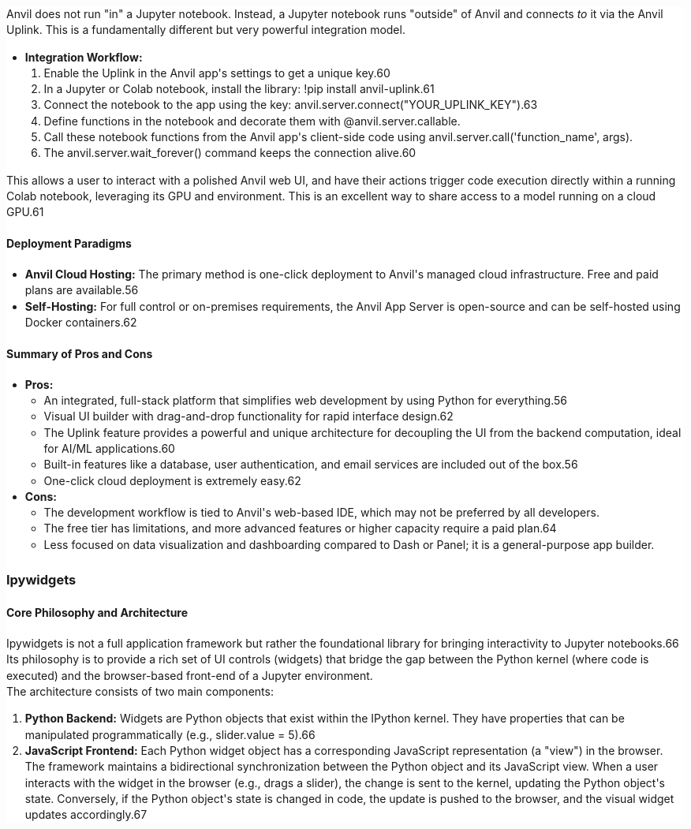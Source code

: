 Anvil does not run "in" a Jupyter notebook. Instead, a Jupyter notebook runs "outside" of Anvil and connects *to* it via the Anvil Uplink. This is a fundamentally different but very powerful integration model.

* **Integration Workflow:**  
  1. Enable the Uplink in the Anvil app's settings to get a unique key.60  
  2. In a Jupyter or Colab notebook, install the library: \!pip install anvil-uplink.61  
  3. Connect the notebook to the app using the key: anvil.server.connect("YOUR\_UPLINK\_KEY").63  
  4. Define functions in the notebook and decorate them with @anvil.server.callable.  
  5. Call these notebook functions from the Anvil app's client-side code using anvil.server.call('function\_name', args).  
  6. The anvil.server.wait\_forever() command keeps the connection alive.60

This allows a user to interact with a polished Anvil web UI, and have their actions trigger code execution directly within a running Colab notebook, leveraging its GPU and environment. This is an excellent way to share access to a model running on a cloud GPU.61

#### **Deployment Paradigms**

* **Anvil Cloud Hosting:** The primary method is one-click deployment to Anvil's managed cloud infrastructure. Free and paid plans are available.56  
* **Self-Hosting:** For full control or on-premises requirements, the Anvil App Server is open-source and can be self-hosted using Docker containers.62

#### **Summary of Pros and Cons**

* **Pros:**  
  * An integrated, full-stack platform that simplifies web development by using Python for everything.56  
  * Visual UI builder with drag-and-drop functionality for rapid interface design.62  
  * The Uplink feature provides a powerful and unique architecture for decoupling the UI from the backend computation, ideal for AI/ML applications.60  
  * Built-in features like a database, user authentication, and email services are included out of the box.56  
  * One-click cloud deployment is extremely easy.62  
* **Cons:**  
  * The development workflow is tied to Anvil's web-based IDE, which may not be preferred by all developers.  
  * The free tier has limitations, and more advanced features or higher capacity require a paid plan.64  
  * Less focused on data visualization and dashboarding compared to Dash or Panel; it is a general-purpose app builder.

### **Ipywidgets**

#### **Core Philosophy and Architecture**

Ipywidgets is not a full application framework but rather the foundational library for bringing interactivity to Jupyter notebooks.66 Its philosophy is to provide a rich set of UI controls (widgets) that bridge the gap between the Python kernel (where code is executed) and the browser-based front-end of a Jupyter environment.  
The architecture consists of two main components:

1. **Python Backend:** Widgets are Python objects that exist within the IPython kernel. They have properties that can be manipulated programmatically (e.g., slider.value \= 5).66  
2. **JavaScript Frontend:** Each Python widget object has a corresponding JavaScript representation (a "view") in the browser. The framework maintains a bidirectional synchronization between the Python object and its JavaScript view. When a user interacts with the widget in the browser (e.g., drags a slider), the change is sent to the kernel, updating the Python object's state. Conversely, if the Python object's state is changed in code, the update is pushed to the browser, and the visual widget updates accordingly.67
